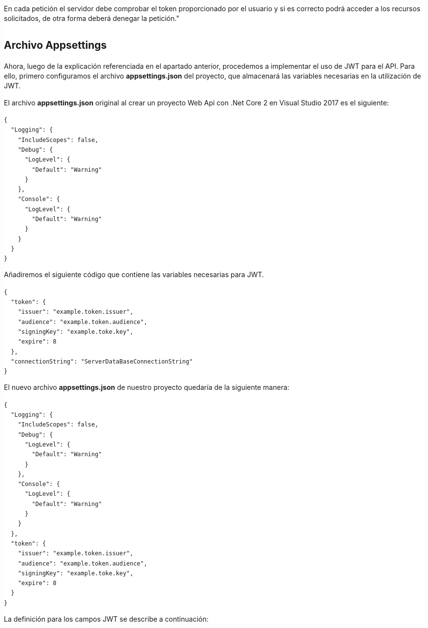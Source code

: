 En cada petición el servidor debe comprobar el token proporcionado por el usuario y si es correcto podrá acceder a los recursos solicitados, de otra forma deberá denegar la petición."

## Archivo Appsettings
Ahora, luego de la explicación referenciada en el apartado anterior, procedemos a implementar el uso de JWT para el API. Para ello, primero configuramos el archivo **appsettings.json** del proyecto, que almacenará las variables necesarias en la utilización de JWT.

El archivo **appsettings.json** original al crear un proyecto Web Api con .Net Core 2 en Visual Studio 2017 es el siguiente:
```
{
  "Logging": {
    "IncludeScopes": false,
    "Debug": {
      "LogLevel": {
        "Default": "Warning"
      }
    },
    "Console": {
      "LogLevel": {
        "Default": "Warning"
      }
    }
  }
}
```
Añadiremos el siguiente código que contiene las variables necesarias para JWT.
```
{
  "token": {
    "issuer": "example.token.issuer",
    "audience": "example.token.audience",
    "signingKey": "example.toke.key",
    "expire": 8
  },
  "connectionString": "ServerDataBaseConnectionString"
}
```
El nuevo archivo **appsettings.json** de nuestro proyecto quedaría de la siguiente manera:
```
{
  "Logging": {
    "IncludeScopes": false,
    "Debug": {
      "LogLevel": {
        "Default": "Warning"
      }
    },
    "Console": {
      "LogLevel": {
        "Default": "Warning"
      }
    }
  },
  "token": {
    "issuer": "example.token.issuer",
    "audience": "example.token.audience",
    "signingKey": "example.toke.key",
    "expire": 8
  }
}

```
La definición para los campos JWT se describe a continuación:
